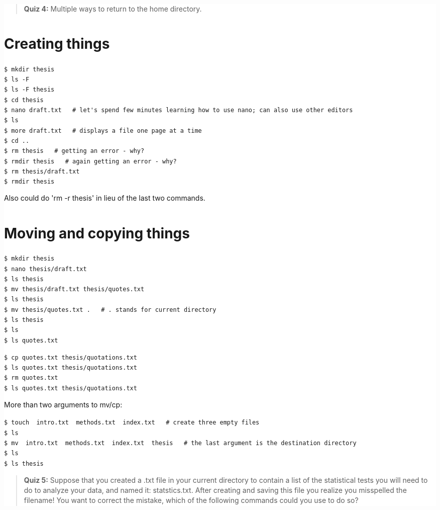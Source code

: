 > **Quiz 4:** Multiple ways to return to the home directory.

# Creating things

~~~ {.bash}
$ mkdir thesis
$ ls -F
$ ls -F thesis
$ cd thesis
$ nano draft.txt   # let's spend few minutes learning how to use nano; can also use other editors
$ ls
$ more draft.txt   # displays a file one page at a time
$ cd ..
$ rm thesis   # getting an error - why?
$ rmdir thesis   # again getting an error - why?
$ rm thesis/draft.txt
$ rmdir thesis
~~~

Also could do 'rm -r thesis' in lieu of the last two commands.

# Moving and copying things

~~~ {.bash}
$ mkdir thesis
$ nano thesis/draft.txt
$ ls thesis
$ mv thesis/draft.txt thesis/quotes.txt
$ ls thesis
$ mv thesis/quotes.txt .   # . stands for current directory
$ ls thesis
$ ls
$ ls quotes.txt
~~~

~~~ {.bash}
$ cp quotes.txt thesis/quotations.txt
$ ls quotes.txt thesis/quotations.txt
$ rm quotes.txt
$ ls quotes.txt thesis/quotations.txt
~~~

More than two arguments to mv/cp:
~~~ {.bash}
$ touch  intro.txt  methods.txt  index.txt   # create three empty files
$ ls
$ mv  intro.txt  methods.txt  index.txt  thesis   # the last argument is the destination directory
$ ls
$ ls thesis
~~~

> **Quiz 5:** Suppose that you created a .txt file in your current directory to contain a list of the
> statistical tests you will need to do to analyze your data, and named it: statstics.txt. After creating
> and saving this file you realize you misspelled the filename! You want to correct the mistake, which of
> the following commands could you use to do so?
